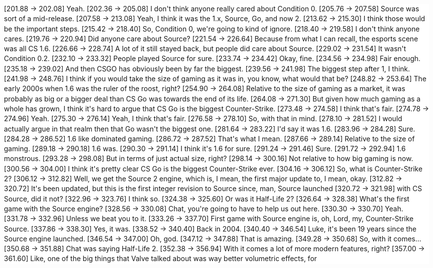 [201.88 → 202.08] Yeah.
[202.36 → 205.08] I don't think anyone really cared about Condition 0.
[205.76 → 207.58] Source was sort of a mid-release.
[207.58 → 213.08] Yeah, I think it was the 1.x, Source, Go, and now 2.
[213.62 → 215.30] I think those would be the important steps.
[215.42 → 218.40] So, Condition 0, we're going to kind of ignore.
[218.40 → 219.58] I don't think anyone cares.
[219.76 → 220.94] Did anyone care about Source?
[221.54 → 226.64] Because from what I can recall, the esports scene was all CS 1.6.
[226.66 → 228.74] A lot of it still stayed back, but people did care about Source.
[229.02 → 231.54] It wasn't Condition 0.2.
[232.10 → 233.32] People played Source for sure.
[233.74 → 234.42] Okay, fine.
[234.56 → 234.98] Fair enough.
[235.18 → 239.02] And then CSGO has obviously been by far the biggest.
[239.56 → 241.98] The biggest step after 1, I think.
[241.98 → 248.76] I think if you would take the size of gaming as it was in, you know, what would that be?
[248.82 → 253.64] The early 2000s when 1.6 was the ruler of the roost, right?
[254.90 → 264.08] Relative to the size of gaming as a market, it was probably as big or a bigger deal than CS Go was towards the end of its life.
[264.08 → 271.30] But given how much gaming as a whole has grown, I think it's hard to argue that CS Go is the biggest Counter-Strike.
[273.48 → 274.58] I think that's fair.
[274.78 → 274.96] Yeah.
[275.30 → 276.14] Yeah, I think that's fair.
[276.58 → 278.10] So, with that in mind.
[278.10 → 281.52] I would actually argue in that realm then that Go wasn't the biggest one.
[281.64 → 283.22] I'd say it was 1.6.
[283.96 → 284.28] Sure.
[284.28 → 286.52] 1.6 like dominated gaming.
[286.72 → 287.52] That's what I mean.
[287.66 → 289.14] Relative to the size of gaming.
[289.18 → 290.18] 1.6 was.
[290.30 → 291.14] I think it's 1.6 for sure.
[291.24 → 291.46] Sure.
[291.72 → 292.94] 1.6 monstrous.
[293.28 → 298.08] But in terms of just actual size, right?
[298.14 → 300.16] Not relative to how big gaming is now.
[300.56 → 304.00] I think it's pretty clear CS Go is the biggest Counter-Strike ever.
[304.16 → 306.12] So, what is Counter-Strike 2?
[306.12 → 312.82] Well, we get the Source 2 engine, which is, I mean, the first major update to, I mean, okay.
[312.82 → 320.72] It's been updated, but this is the first integer revision to Source since, man, Source launched
[320.72 → 321.98] with CS Source, did it not?
[322.96 → 323.76] I think so.
[324.38 → 325.60] Or was it Half-Life 2?
[326.64 → 328.38] What's the first game with the Source engine?
[328.56 → 330.08] Chat, you're going to have to help us out here.
[330.30 → 330.70] Yeah.
[331.78 → 332.96] Unless we beat you to it.
[333.26 → 337.70] First game with Source engine is, oh, Lord, my, Counter-Strike Source.
[337.86 → 338.30] Yes, it was.
[338.52 → 340.40] Back in 2004.
[340.40 → 346.54] Luke, it's been 19 years since the Source engine launched.
[346.54 → 347.00] Oh, god.
[347.12 → 347.88] That is amazing.
[349.28 → 350.68] So, with it comes...
[350.68 → 351.88] Chat was saying Half-Life 2.
[352.38 → 356.94] With it comes a lot of more modern features, right?
[357.00 → 361.60] Like, one of the big things that Valve talked about was way better volumetric effects, for
